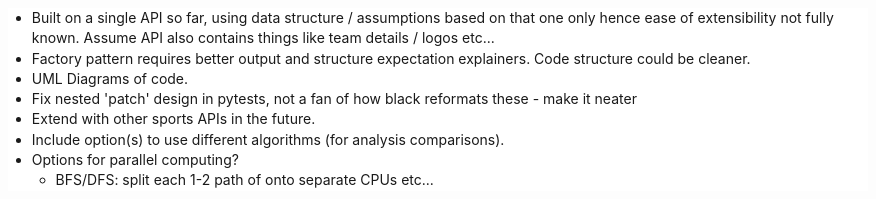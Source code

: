 * Built on a single API so far, using data structure / assumptions based on that one only hence ease of extensibility not fully known.  Assume API also contains things like team details / logos etc...
* Factory pattern requires better output and structure expectation explainers. Code structure could be cleaner.  
* UML Diagrams of code.  
* Fix nested 'patch' design in pytests, not a fan of how black reformats these - make it neater  
* Extend with other sports APIs in the future.  
* Include option(s) to use different algorithms (for analysis comparisons).  
* Options for parallel computing?  
  * BFS/DFS: split each 1-2 path of onto separate CPUs etc...  
  
